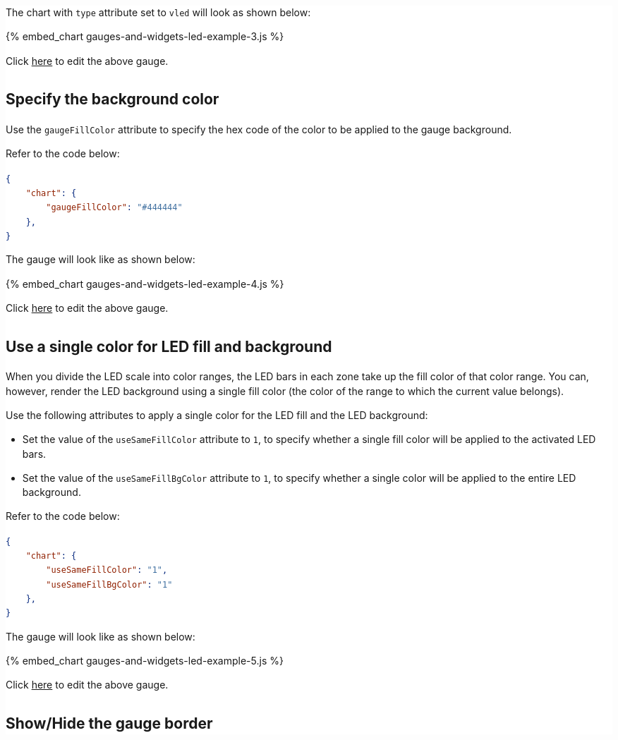 The chart with `type` attribute set to `vled` will look as shown below:

{% embed_chart gauges-and-widgets-led-example-3.js %}

Click [here](http://jsfiddle.net/fusioncharts/5Bd2f/ "@@open-newtab") to edit the above gauge.

## Specify the background color

Use the `gaugeFillColor` attribute to specify the hex code of the color to be applied to the gauge background.

Refer to the code below:

```json
{
    "chart": {
        "gaugeFillColor": "#444444"
    },
}
```

The gauge will look like as shown below:

{% embed_chart gauges-and-widgets-led-example-4.js %}

Click [here](http://jsfiddle.net/fusioncharts/hcdL2h1q/ "@@open-newtab") to edit the above gauge.

## Use a single color for LED fill and background

When you divide the LED scale into color ranges, the LED bars in each zone take up the fill color of that color range. You can, however, render the LED background using a single fill color (the color of the range to which the current value belongs).

Use the following attributes to apply a single color for the LED fill and the LED background:

* Set the value of the `useSameFillColor` attribute to `1`, to specify whether a single fill color will be applied to the activated LED bars. 

* Set the value of the `useSameFillBgColor` attribute to `1`, to specify whether a single color will be applied to the entire LED background.

Refer to the code below:

```json
{
    "chart": {
        "useSameFillColor": "1",
        "useSameFillBgColor": "1"       
    },
}
```

The gauge will look like as shown below:

{% embed_chart gauges-and-widgets-led-example-5.js %}

Click [here](http://jsfiddle.net/fusioncharts/BabW7/ "@@open-newtab") to edit the above gauge.

## Show/Hide the gauge border
